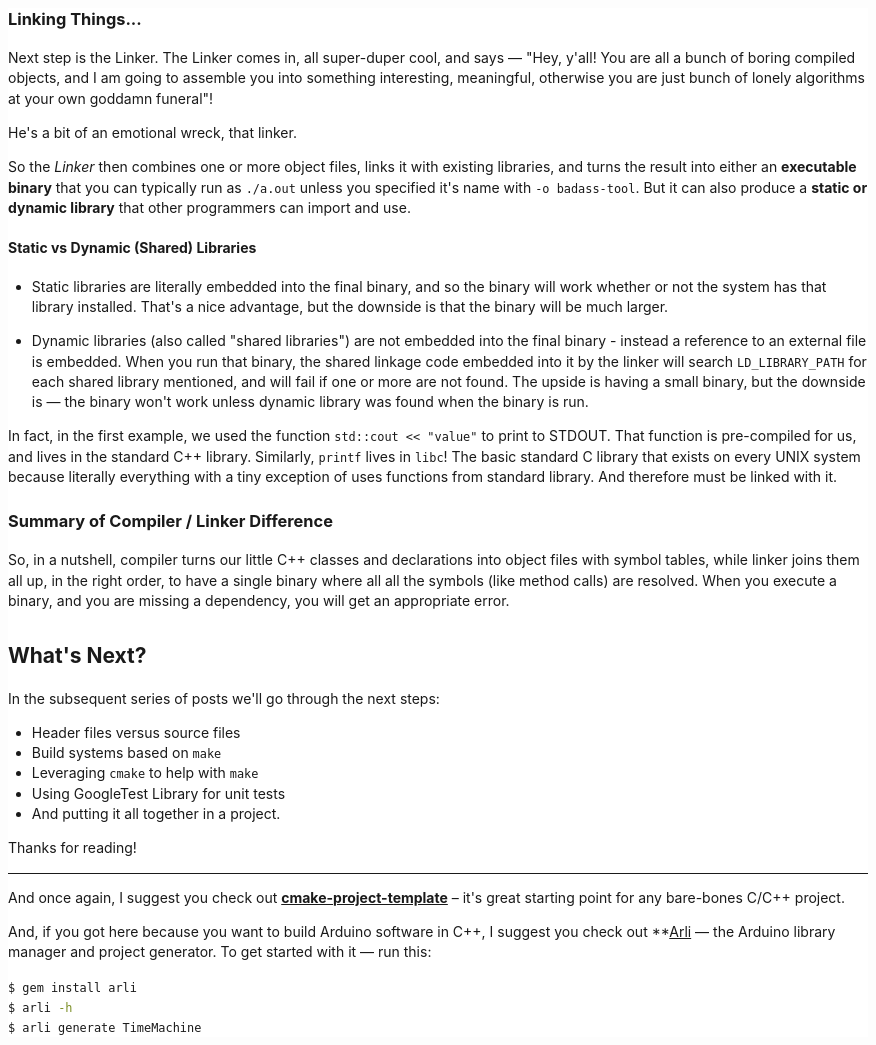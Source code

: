 ### Linking Things...

Next step is the Linker. The Linker comes in, all super-duper cool, and says — "Hey, y'all! You are all a bunch of boring compiled objects, and I am going to assemble you into something interesting, meaningful, otherwise you are just bunch of lonely algorithms at your own goddamn funeral"!

He's a bit of an emotional wreck, that linker.

So the *Linker* then combines one or more object files, links it with existing libraries, and turns the result into either an **executable binary** that you can typically run as `./a.out` unless you specified it's name with `-o badass-tool`. But it can also produce a **static or dynamic library** that other programmers can import and use.

#### Static vs Dynamic (Shared) Libraries

 * Static libraries are literally embedded into the final binary, and so the binary will work whether or not the system has that library installed. That's a nice advantage, but the downside is that the binary will be much larger.

 * Dynamic libraries (also called "shared libraries") are not embedded into the final binary - instead a reference to an external file is embedded. When you run that binary, the shared linkage code embedded into it by the linker will search `LD_LIBRARY_PATH` for each shared library mentioned, and will fail if one or more are not found. The upside is having a small binary, but the downside is — the binary won't work unless dynamic library was found when the binary is run.


In fact, in the first example, we used the function `std::cout << "value"` to print to STDOUT. That function is pre-compiled for us, and lives in the standard C++ library. Similarly, `printf` lives in `libc`! The basic standard C library that exists on every UNIX system because literally everything with a tiny exception of  uses functions from standard library. And therefore must be linked with it.

### Summary of Compiler / Linker Difference

So, in a nutshell, compiler turns our little C++ classes and declarations into object files with symbol tables, while linker joins them all up, in the right order, to have a single binary where all all the symbols (like method calls) are resolved. When you execute a binary, and you are missing a dependency, you will get an appropriate error.

## What's Next?

In the subsequent series of posts we'll go through the next steps:

 * Header files versus source files
 * Build systems based on `make`
 * Leveraging `cmake` to help with `make`
 * Using GoogleTest Library for unit tests
 * And putting it all together in a project.

Thanks for reading!

---

And once again, I suggest you check out **[cmake-project-template](https://github.com/kigster/cmake-project-template)** – it's great starting point for any bare-bones C/C++ project.

And, if you got here because you want to build Arduino software in C++, I suggest you check out **[Arli](https://github.com/kigster/arli) — the Arduino library manager and project generator. To get started with it — run this:

```bash
$ gem install arli
$ arli -h
$ arli generate TimeMachine
```
